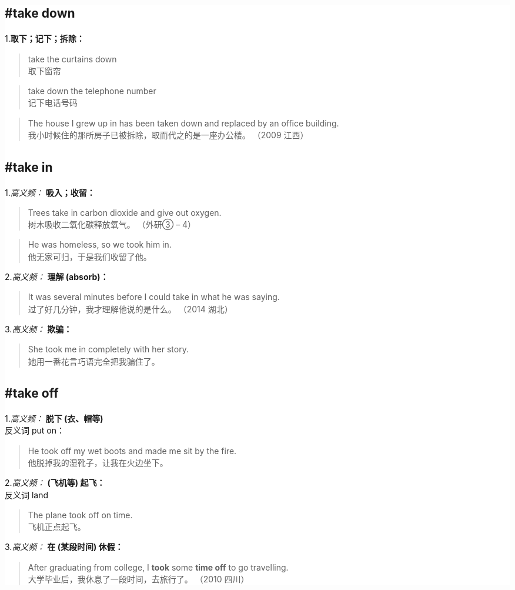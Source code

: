 ## \#take down 
1.**取下；记下；拆除：**  

 > take the curtains down   
 > 取下窗帘    

 > take down the telephone number   
 > 记下电话号码    

 > The house I grew up in has been taken down and replaced by an office building.   
 > 我小时候住的那所房子已被拆除，取而代之的是一座办公楼。  （2009 江西）  
<audio src="./media/take-30.aac" controls="controls"></audio>

## \#take in
1.*高义频：* **吸入；收留：**  

 > Trees take in carbon dioxide and give out oxygen.   
 > 树木吸收二氧化碳释放氧气。  （外研③ – 4）  
<audio src="./media/take-31.aac" controls="controls"></audio>

 > He was homeless, so we took him in.   
 > 他无家可归，于是我们收留了他。    
<audio src="./media/take-32.aac" controls="controls"></audio>

2.*高义频：* **理解 (absorb)：**  

 > It was several minutes before I could take in what he was saying.  
 > 过了好几分钟，我才理解他说的是什么。  （2014 湖北）  
<audio src="./media/take51.aac" controls="controls"></audio>

3.*高义频：* **欺骗：**  

 > She took me in completely with her story.   
 > 她用一番花言巧语完全把我骗住了。    
<audio src="./media/take-34.aac" controls="controls"></audio>

## \#take off
1.*高义频：* **脱下 (衣、帽等)**  
反义词 put on： 

 > He took off my wet boots and made me sit by the fire.  
 > 他脱掉我的湿靴子，让我在火边坐下。    
<audio src="./media/take-35.aac" controls="controls"></audio>

2.*高义频：* **(飞机等) 起飞：**  
反义词 land 

 > The plane took off on time.   
 > 飞机正点起飞。    
<audio src="./media/take-36.aac" controls="controls"></audio>

3.*高义频：* **在 (某段时间) 休假：**  

 > After graduating from college, I **took** some **time off** to go travelling.    
 > 大学毕业后，我休息了一段时间，去旅行了。  （2010 四川）  
<audio src="./media/P432 take1.aac" controls="controls"></audio>
